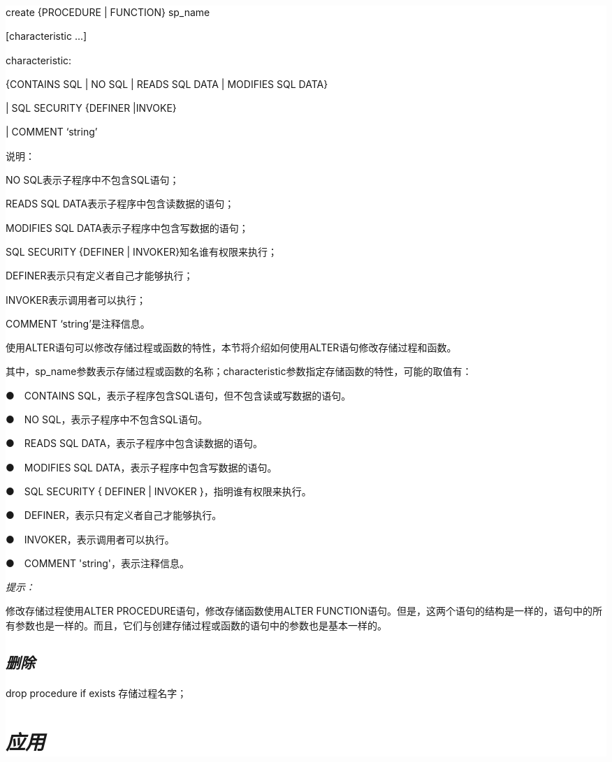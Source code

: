 create {PROCEDURE | FUNCTION} sp_name

[characteristic ...]

 

characteristic:

{CONTAINS SQL | NO SQL | READS SQL DATA | MODIFIES SQL DATA}

| SQL SECURITY {DEFINER |INVOKE}

| COMMENT ‘string’

说明：

NO SQL表示子程序中不包含SQL语句；

READS SQL DATA表示子程序中包含读数据的语句；

MODIFIES SQL DATA表示子程序中包含写数据的语句；

SQL SECURITY {DEFINER | INVOKER}知名谁有权限来执行；

DEFINER表示只有定义者自己才能够执行；

INVOKER表示调用者可以执行；

COMMENT ‘string’是注释信息。

 

使用ALTER语句可以修改存储过程或函数的特性，本节将介绍如何使用ALTER语句修改存储过程和函数。

 

其中，sp_name参数表示存储过程或函数的名称；characteristic参数指定存储函数的特性，可能的取值有：

●　CONTAINS SQL，表示子程序包含SQL语句，但不包含读或写数据的语句。

●　NO SQL，表示子程序中不包含SQL语句。

●　READS SQL DATA，表示子程序中包含读数据的语句。

●　MODIFIES SQL DATA，表示子程序中包含写数据的语句。

●　SQL SECURITY { DEFINER | INVOKER }，指明谁有权限来执行。

●　DEFINER，表示只有定义者自己才能够执行。

●　INVOKER，表示调用者可以执行。

●　COMMENT 'string'，表示注释信息。

*提示：*

修改存储过程使用ALTER PROCEDURE语句，修改存储函数使用ALTER FUNCTION语句。但是，这两个语句的结构是一样的，语句中的所有参数也是一样的。而且，它们与创建存储过程或函数的语句中的参数也是基本一样的。

 

## *删除*

drop procedure if exists 存储过程名字；

 

# *应用*